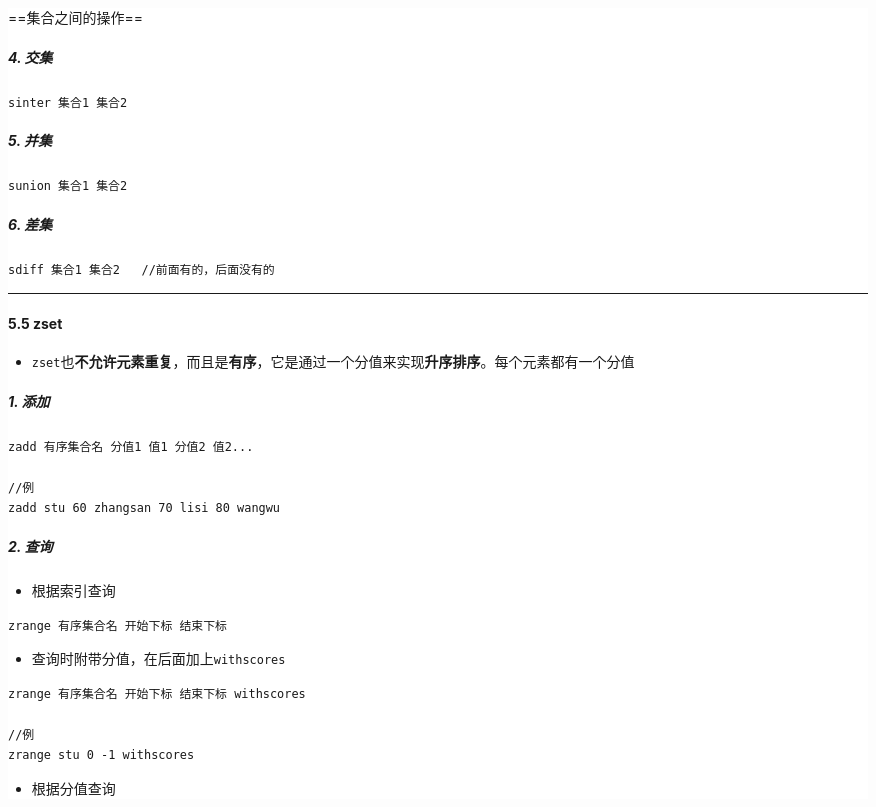 

==集合之间的操作==

##### 4. 交集

```
sinter 集合1 集合2
```

##### 5. 并集

```
sunion 集合1 集合2
```

##### 6. 差集

```
sdiff 集合1 集合2	//前面有的，后面没有的
```





---

#### 5.5 zset

- `zset`也**不允许元素重复**，而且是**有序**，它是通过一个分值来实现**升序排序**。每个元素都有一个分值



##### 1. 添加

```
zadd 有序集合名 分值1 值1 分值2 值2...

//例
zadd stu 60 zhangsan 70 lisi 80 wangwu
```



##### 2. 查询

- 根据索引查询

```
zrange 有序集合名 开始下标 结束下标
```

- 查询时附带分值，在后面加上`withscores`

```
zrange 有序集合名 开始下标 结束下标 withscores

//例
zrange stu 0 -1 withscores
```

- 根据分值查询
